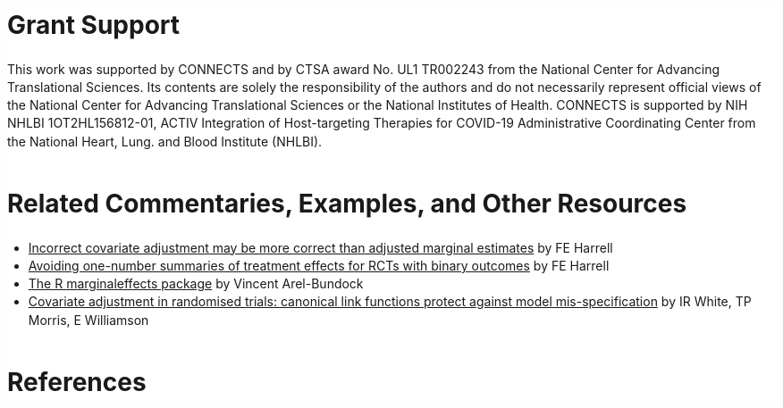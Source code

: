 # Grant Support

This work was supported by CONNECTS and by CTSA award No. UL1 TR002243 from the National Center for Advancing Translational Sciences. Its contents are solely the responsibility of the authors and do not necessarily represent official views of the National Center for Advancing Translational Sciences or the National Institutes of Health.  CONNECTS is supported by NIH NHLBI 1OT2HL156812-01, ACTIV Integration of Host-targeting Therapies for COVID-19 Administrative Coordinating Center from the National Heart, Lung. and Blood Institute (NHLBI).

# Related Commentaries, Examples, and Other Resources

* [Incorrect covariate adjustment may be more correct than adjusted marginal estimates](/post/robcov) by FE Harrell
* [Avoiding one-number summaries of treatment effects for RCTs with binary outcomes](/post/rdist) by FE Harrell
* [The R marginaleffects package](https://vincentarelbundock.github.io/marginaleffects) by Vincent Arel-Bundock
* [Covariate adjustment in randomised trials: canonical link functions protect against model mis-specification](https://arxiv.org/abs/2107.07278) by IR White, TP Morris, E Williamson


# References

[^ben]: Benkeser D, Díaz I, Luedtke A, Segal J, Scharfstein D, Rosenblum M (2020): Improving precision and power in randomized trials for COVID-19 treatments using covariate adjustment, for binary, ordinal, and time-to-event outcomes.  To appear in _Biometrics_, DOI:10.1111/biom.13377.

[^chen]: Chen Q, Nian H, Zhu Y, Talbot HK, Griffin MR, Harrell, FE (2016): Too many covariates and too few cases? - a comparative study. *Statistics in Medicine* **35**: 4546-4558.

[^greenland]: Greenland, S (2000): When should epidemiologic regressions use random coefficients? *Biometrics* **56**:915-921.

[^gusto]: GUSTO Investigators (1993): An international randomized trial comparing four thrombolytic strategies for acute myocardial infarction.  *New England Journal of Medicine* **329**: 673-682.

[^hoogland]: Hoogland J, IntHout J, Belias M, Rovers MM, Riley RD, Harrell FE, Moons KGM, Debray TPA, Reitsma JB (2021): A tutorial on individualized treatment effect prediction from randomized trials with a binary endpoint.  Accepted, *Statistics in Medicine*. [Preprint](https://arxiv.org/abs/2106.05588)
	
[^lan]: Lane PW, Nelder JA (1982): Analysis of covariance and standardization as instances of prediction.  *Biometrics* **38**: 613-621.

[^lesaffre]: Lasaffre E, Senn S (2003): A note on non-parametric ANCOVA for covariate adjustment in randomized clinical trials.  *Statistics in Medicine* **22**: 3583-3596.

[^lee]: Lee Y, Nelder JA (2004): Conditional and marginal models: Another view.  *Statistical Science* **19**:219-228.

[^mcc]: McCullagh, P (1980): Regression models for ordinal data. *Journal of the Royal Statistical Society Series B* **42**:109-142.

[^pearl]: Pearl J, Bareinboim E (2014): External validity: From do-calculus to transportability across populations.  *Statistical Science* **29**:579-595.

[^rob]: Robinson, LD, Jewell NP (1991): Some surprising results about covariate adjustment in logistic regression models.  *International Statistical Review* **58**:227-240.

[^senn11]: Senn SJ (2011): U is for unease: Reasons to mistrust overlap measures in clinical trials. *Statistics in Biopharmaceutical Research* **3**:302-309.

[^senn13]: Senn SJ (2013): Being efficient about efficacy estimation. *Statistics in Biopharmaceutical Research* **5**:204-210.

[^sen13b]: Senn SJ (2013): Seven myths of randomization in clinical trials. *Statistics in Medicine* **32**:1439-1450.

[^senn19]: Senn SJ (2019): The well-adjusted statistician: Analysis of covariance explained.  https://www.appliedclinicaltrialsonline.com/view/well-adjusted-statistician-analysis-covariance-explained .  A valid standard error reflects how the estimate will vary over all randomisations. The adjustment that occurs as a result of fitting a covariate can be represented as $(Y_t - Y_c) - \beta(X_t - X_c)$. Here $Y$ and $X$ are means of the outcome and the covariate respectively and $t$ stands for treatment and $c$ stands for control. For simplicity assume the uncorrected differences at outcome and baseline have been standardised to have a variance of one. Other things being equal there cannot be a reduction in the residual variance by fitting the covariate unless $\beta$ is large  which in turn implies that $X_t - X_c$ and $Y_t - Y_c$ must vary together. If you don’t adjust you are allowing for the fact that in the absence of any treatment effect $Y_t - Y_c$ might differ from 0 due to the fact that $X_t - X_c$ differ randomly from 0 and this will affect the outcome. By adjusting you cash in the bonus by reducing the variance of the estimate. But this can only happen because adjustment is possible. 

[^wd]: Walker, SH, Duncan, DB (1967): Estimation of the probability of an event as a function of several independent variables. *Biometrika* **54**:167-178.

